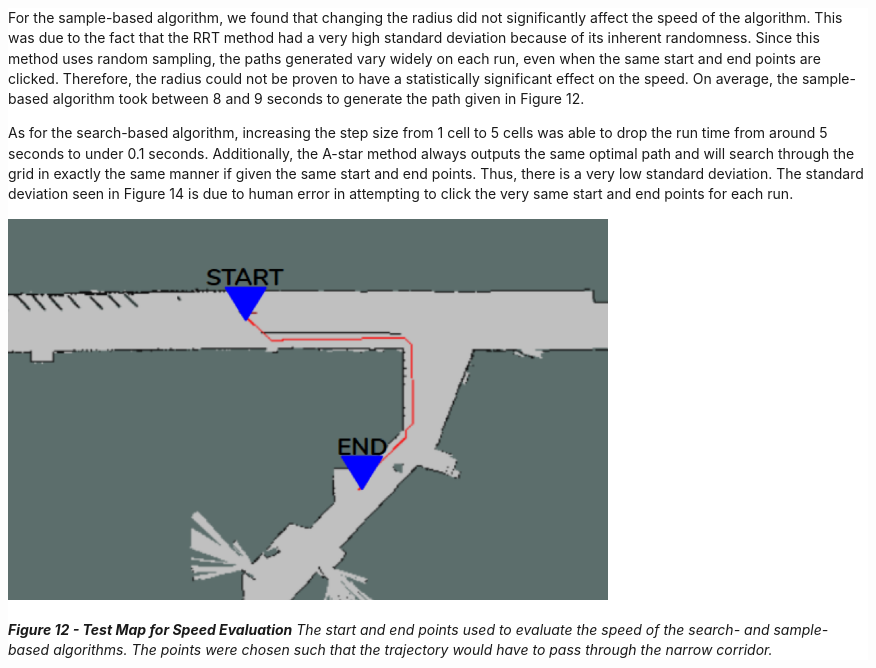For the sample-based algorithm, we found that changing the radius did not significantly affect the speed of the algorithm. This was due to the fact that the RRT method had a very high standard deviation because of its inherent randomness. Since this method uses random sampling, the paths generated vary widely on each run, even when the same start and end points are clicked. Therefore, the radius could not be proven to have a statistically significant effect on the speed. On average, the sample-based algorithm took between 8 and 9 seconds to generate the path given in Figure 12.

As for the search-based algorithm, increasing the step size from 1 cell to 5 cells was able to drop the run time from around 5 seconds to under 0.1 seconds. Additionally, the A-star method always outputs the same optimal path and will search through the grid in exactly the same manner if given the same start and end points. Thus, there is a very low standard deviation. The standard deviation seen in Figure 14 is due to human error in attempting to click the very same start and end points for each run.

<img src="media/figure12.png" width="600"></img>

***Figure 12 - Test Map for Speed Evaluation***
*The start and end points used to evaluate the speed of the search- and sample-based algorithms. The points were chosen such that the trajectory would have to pass through the narrow corridor.*
